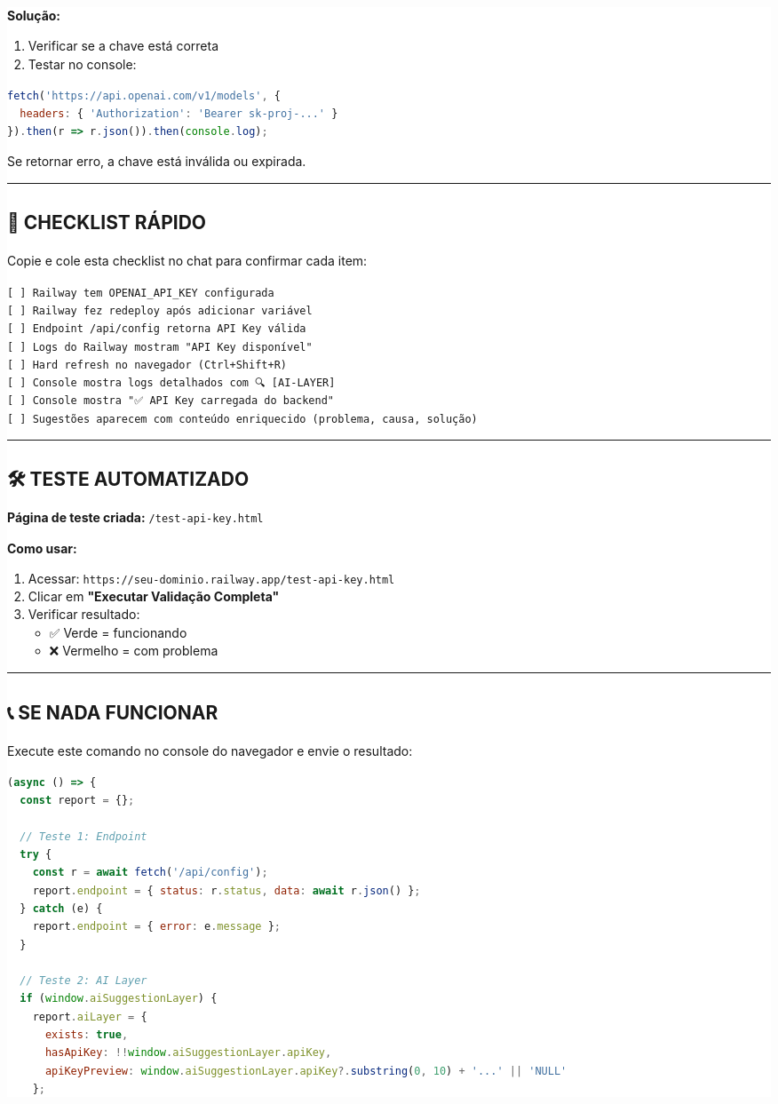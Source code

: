 **Solução:**
1. Verificar se a chave está correta
2. Testar no console:
```javascript
fetch('https://api.openai.com/v1/models', {
  headers: { 'Authorization': 'Bearer sk-proj-...' }
}).then(r => r.json()).then(console.log);
```

Se retornar erro, a chave está inválida ou expirada.

---

## 📝 CHECKLIST RÁPIDO

Copie e cole esta checklist no chat para confirmar cada item:

```
[ ] Railway tem OPENAI_API_KEY configurada
[ ] Railway fez redeploy após adicionar variável
[ ] Endpoint /api/config retorna API Key válida
[ ] Logs do Railway mostram "API Key disponível"
[ ] Hard refresh no navegador (Ctrl+Shift+R)
[ ] Console mostra logs detalhados com 🔍 [AI-LAYER]
[ ] Console mostra "✅ API Key carregada do backend"
[ ] Sugestões aparecem com conteúdo enriquecido (problema, causa, solução)
```

---

## 🛠️ TESTE AUTOMATIZADO

**Página de teste criada:** `/test-api-key.html`

**Como usar:**
1. Acessar: `https://seu-dominio.railway.app/test-api-key.html`
2. Clicar em **"Executar Validação Completa"**
3. Verificar resultado:
   - ✅ Verde = funcionando
   - ❌ Vermelho = com problema

---

## 📞 SE NADA FUNCIONAR

Execute este comando no console do navegador e envie o resultado:

```javascript
(async () => {
  const report = {};
  
  // Teste 1: Endpoint
  try {
    const r = await fetch('/api/config');
    report.endpoint = { status: r.status, data: await r.json() };
  } catch (e) {
    report.endpoint = { error: e.message };
  }
  
  // Teste 2: AI Layer
  if (window.aiSuggestionLayer) {
    report.aiLayer = {
      exists: true,
      hasApiKey: !!window.aiSuggestionLayer.apiKey,
      apiKeyPreview: window.aiSuggestionLayer.apiKey?.substring(0, 10) + '...' || 'NULL'
    };
```